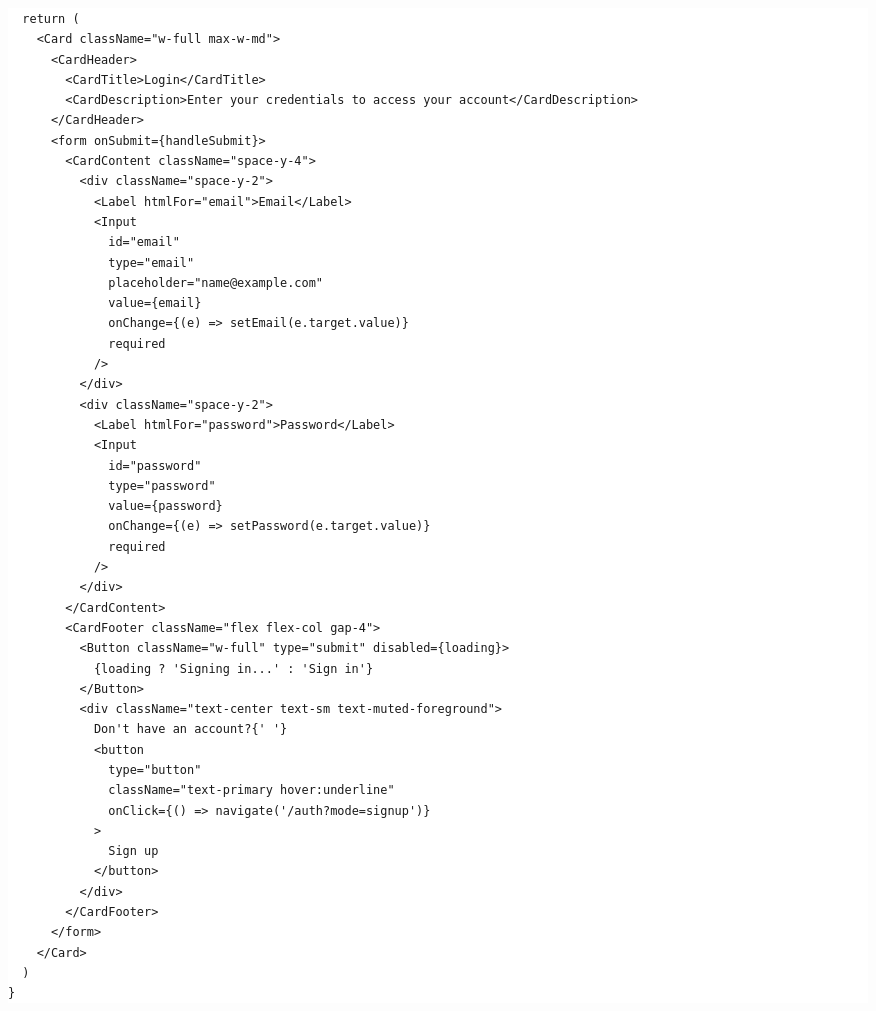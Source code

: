 ```
  return (
    <Card className="w-full max-w-md">
      <CardHeader>
        <CardTitle>Login</CardTitle>
        <CardDescription>Enter your credentials to access your account</CardDescription>
      </CardHeader>
      <form onSubmit={handleSubmit}>
        <CardContent className="space-y-4">
          <div className="space-y-2">
            <Label htmlFor="email">Email</Label>
            <Input
              id="email"
              type="email"
              placeholder="name@example.com"
              value={email}
              onChange={(e) => setEmail(e.target.value)}
              required
            />
          </div>
          <div className="space-y-2">
            <Label htmlFor="password">Password</Label>
            <Input
              id="password"
              type="password"
              value={password}
              onChange={(e) => setPassword(e.target.value)}
              required
            />
          </div>
        </CardContent>
        <CardFooter className="flex flex-col gap-4">
          <Button className="w-full" type="submit" disabled={loading}>
            {loading ? 'Signing in...' : 'Sign in'}
          </Button>
          <div className="text-center text-sm text-muted-foreground">
            Don't have an account?{' '}
            <button 
              type="button"
              className="text-primary hover:underline"
              onClick={() => navigate('/auth?mode=signup')}
            >
              Sign up
            </button>
          </div>
        </CardFooter>
      </form>
    </Card>
  )
}
```
</action>
